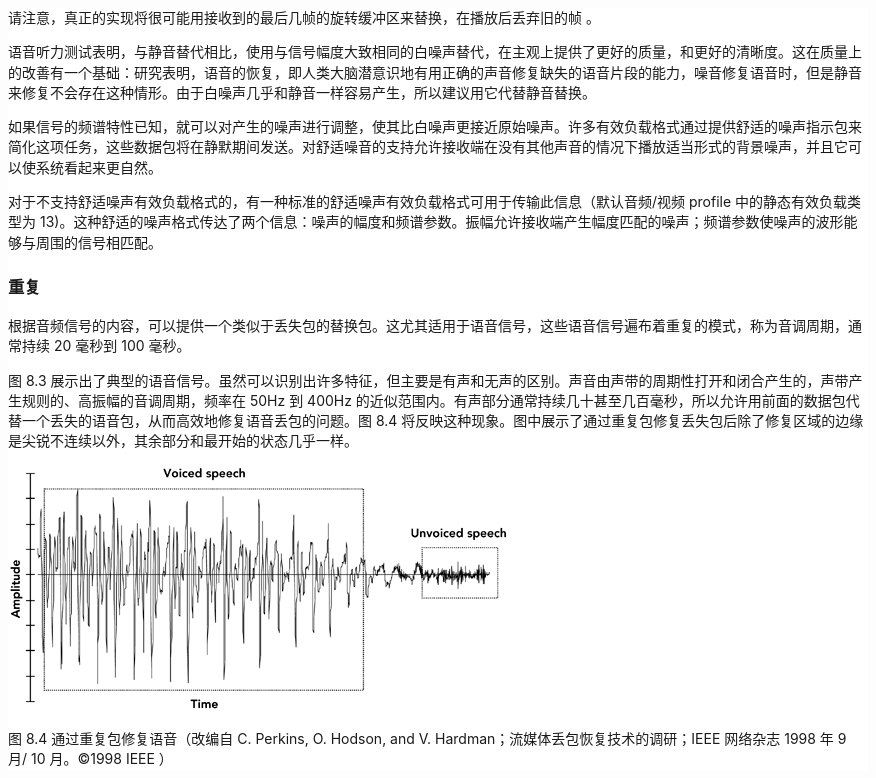 请注意，真正的实现将很可能用接收到的最后几帧的旋转缓冲区来替换，在播放后丢弃旧的帧 。

语音听力测试表明，与静音替代相比，使用与信号幅度大致相同的白噪声替代，在主观上提供了更好的质量，和更好的清晰度。这在质量上的改善有一个基础：研究表明，语音的恢复，即人类大脑潜意识地有用正确的声音修复缺失的语音片段的能力，噪音修复语音时，但是静音来修复不会存在这种情形。由于白噪声几乎和静音一样容易产生，所以建议用它代替静音替换。

如果信号的频谱特性已知，就可以对产生的噪声进行调整，使其比白噪声更接近原始噪声。许多有效负载格式通过提供舒适的噪声指示包来简化这项任务，这些数据包将在静默期间发送。对舒适噪音的支持允许接收端在没有其他声音的情况下播放适当形式的背景噪声，并且它可以使系统看起来更自然。

对于不支持舒适噪声有效负载格式的，有一种标准的舒适噪声有效负载格式可用于传输此信息（默认音频/视频 profile 中的静态有效负载类型为 13)。这种舒适的噪声格式传达了两个信息：噪声的幅度和频谱参数。振幅允许接收端产生幅度匹配的噪声；频谱参数使噪声的波形能够与周围的信号相匹配。

### 重复

根据音频信号的内容，可以提供一个类似于丢失包的替换包。这尤其适用于语音信号，这些语音信号遍布着重复的模式，称为音调周期，通常持续 20 毫秒到 100 毫秒。

图 8.3 展示出了典型的语音信号。虽然可以识别出许多特征，但主要是有声和无声的区别。声音由声带的周期性打开和闭合产生的，声带产生规则的、高振幅的音调周期，频率在 50Hz 到 400Hz 的近似范围内。有声部分通常持续几十甚至几百毫秒，所以允许用前面的数据包代替一个丢失的语音包，从而高效地修复语音丢包的问题。图 8.4 将反映这种现象。图中展示了通过重复包修复丢失包后除了修复区域的边缘是尖锐不连续以外，其余部分和最开始的状态几乎一样。

![](image/Figure8.3.png)

图 8.4 通过重复包修复语音（改编自 C. Perkins, O. Hodson, and V. Hardman；流媒体丢包恢复技术的调研；IEEE 网络杂志 1998 年 9 月/ 10 月。©1998 IEEE ）
